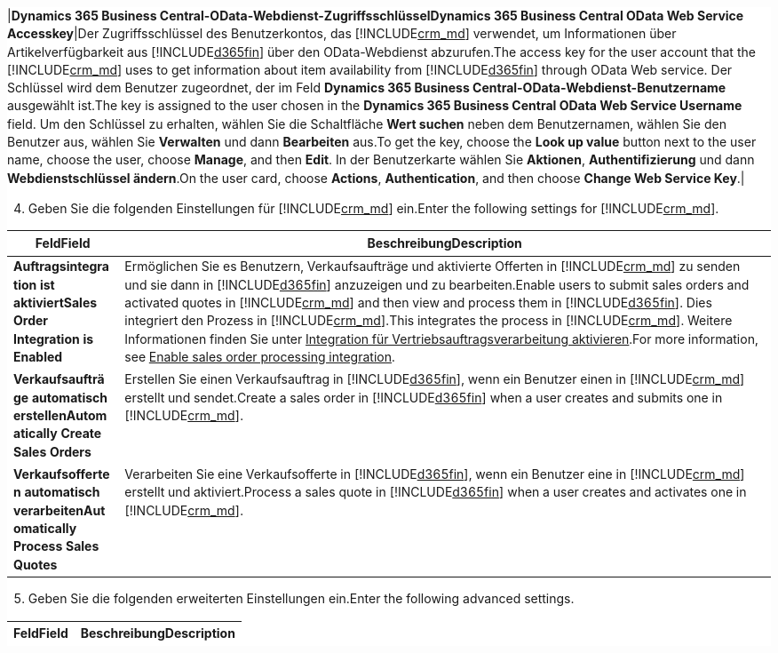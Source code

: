 |<span data-ttu-id="1f9e0-199">**Dynamics 365 Business Central-OData-Webdienst-Zugriffsschlüssel**</span><span class="sxs-lookup"><span data-stu-id="1f9e0-199">**Dynamics 365 Business Central OData Web Service Accesskey**</span></span>|<span data-ttu-id="1f9e0-200">Der Zugriffsschlüssel des Benutzerkontos, das [!INCLUDE[crm_md](includes/crm_md.md)] verwendet, um Informationen über Artikelverfügbarkeit aus [!INCLUDE[d365fin](includes/d365fin_md.md)] über den OData-Webdienst abzurufen.</span><span class="sxs-lookup"><span data-stu-id="1f9e0-200">The access key for the user account that the [!INCLUDE[crm_md](includes/crm_md.md)] uses to get information about item availability from [!INCLUDE[d365fin](includes/d365fin_md.md)] through OData Web service.</span></span> <span data-ttu-id="1f9e0-201">Der Schlüssel wird dem Benutzer zugeordnet, der im Feld **Dynamics 365 Business Central-OData-Webdienst-Benutzername** ausgewählt ist.</span><span class="sxs-lookup"><span data-stu-id="1f9e0-201">The key is assigned to the user chosen in the **Dynamics 365 Business Central OData Web Service Username** field.</span></span> <span data-ttu-id="1f9e0-202">Um den Schlüssel zu erhalten, wählen Sie die Schaltfläche **Wert suchen** neben dem Benutzernamen, wählen Sie den Benutzer aus, wählen Sie **Verwalten** und dann **Bearbeiten** aus.</span><span class="sxs-lookup"><span data-stu-id="1f9e0-202">To get the key, choose the **Look up value** button next to the user name, choose the user, choose **Manage**, and then **Edit**.</span></span> <span data-ttu-id="1f9e0-203">In der Benutzerkarte wählen Sie **Aktionen**, **Authentifizierung** und dann **Webdienstschlüssel ändern**.</span><span class="sxs-lookup"><span data-stu-id="1f9e0-203">On the user card, choose **Actions**, **Authentication**, and then choose **Change Web Service Key**.</span></span>|

4. <span data-ttu-id="1f9e0-204">Geben Sie die folgenden Einstellungen für [!INCLUDE[crm_md](includes/crm_md.md)] ein.</span><span class="sxs-lookup"><span data-stu-id="1f9e0-204">Enter the following settings for [!INCLUDE[crm_md](includes/crm_md.md)].</span></span>

|<span data-ttu-id="1f9e0-205">Feld</span><span class="sxs-lookup"><span data-stu-id="1f9e0-205">Field</span></span>|<span data-ttu-id="1f9e0-206">Beschreibung</span><span class="sxs-lookup"><span data-stu-id="1f9e0-206">Description</span></span>|
|-----|-----|
|<span data-ttu-id="1f9e0-207">**Auftragsintegration ist aktiviert**</span><span class="sxs-lookup"><span data-stu-id="1f9e0-207">**Sales Order Integration is Enabled**</span></span>|<span data-ttu-id="1f9e0-208">Ermöglichen Sie es Benutzern, Verkaufsaufträge und aktivierte Offerten in [!INCLUDE[crm_md](includes/crm_md.md)] zu senden und sie dann in [!INCLUDE[d365fin](includes/d365fin_md.md)] anzuzeigen und zu bearbeiten.</span><span class="sxs-lookup"><span data-stu-id="1f9e0-208">Enable users to submit sales orders and activated quotes in [!INCLUDE[crm_md](includes/crm_md.md)] and then view and process them in [!INCLUDE[d365fin](includes/d365fin_md.md)].</span></span> <span data-ttu-id="1f9e0-209">Dies integriert den Prozess in [!INCLUDE[crm_md](includes/crm_md.md)].</span><span class="sxs-lookup"><span data-stu-id="1f9e0-209">This integrates the process in [!INCLUDE[crm_md](includes/crm_md.md)].</span></span> <span data-ttu-id="1f9e0-210">Weitere Informationen finden Sie unter [Integration für Vertriebsauftragsverarbeitung aktivieren](https://docs.microsoft.com/en-us/dynamics365/customer-engagement/sales-enterprise/developer/enable-sales-order-processing-integration).</span><span class="sxs-lookup"><span data-stu-id="1f9e0-210">For more information, see [Enable sales order processing integration](https://docs.microsoft.com/en-us/dynamics365/customer-engagement/sales-enterprise/developer/enable-sales-order-processing-integration).</span></span>|
|<span data-ttu-id="1f9e0-211">**Verkaufsaufträge automatisch erstellen**</span><span class="sxs-lookup"><span data-stu-id="1f9e0-211">**Automatically Create Sales Orders**</span></span>|<span data-ttu-id="1f9e0-212">Erstellen Sie einen Verkaufsauftrag in [!INCLUDE[d365fin](includes/d365fin_md.md)], wenn ein Benutzer einen in [!INCLUDE[crm_md](includes/crm_md.md)] erstellt und sendet.</span><span class="sxs-lookup"><span data-stu-id="1f9e0-212">Create a sales order in [!INCLUDE[d365fin](includes/d365fin_md.md)] when a user creates and submits one in [!INCLUDE[crm_md](includes/crm_md.md)].</span></span>|
|<span data-ttu-id="1f9e0-213">**Verkaufsofferten automatisch verarbeiten**</span><span class="sxs-lookup"><span data-stu-id="1f9e0-213">**Automatically Process Sales Quotes**</span></span>|<span data-ttu-id="1f9e0-214">Verarbeiten Sie eine Verkaufsofferte in [!INCLUDE[d365fin](includes/d365fin_md.md)], wenn ein Benutzer eine in [!INCLUDE[crm_md](includes/crm_md.md)] erstellt und aktiviert.</span><span class="sxs-lookup"><span data-stu-id="1f9e0-214">Process a sales quote in [!INCLUDE[d365fin](includes/d365fin_md.md)] when a user creates and activates one in [!INCLUDE[crm_md](includes/crm_md.md)].</span></span>|

5. <span data-ttu-id="1f9e0-215">Geben Sie die folgenden erweiterten Einstellungen ein.</span><span class="sxs-lookup"><span data-stu-id="1f9e0-215">Enter the following advanced settings.</span></span>

|<span data-ttu-id="1f9e0-216">Feld</span><span class="sxs-lookup"><span data-stu-id="1f9e0-216">Field</span></span>|<span data-ttu-id="1f9e0-217">Beschreibung</span><span class="sxs-lookup"><span data-stu-id="1f9e0-217">Description</span></span>|
|-----|-----|